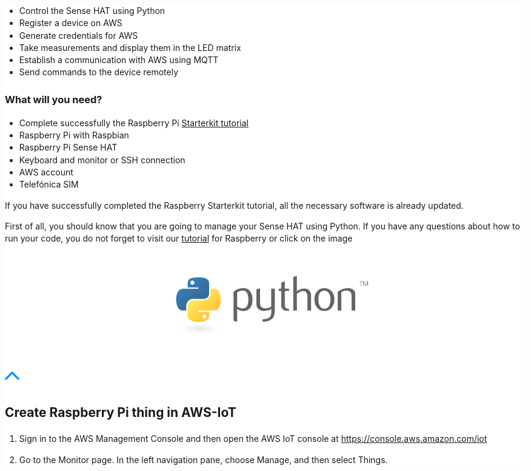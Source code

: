 - Control the Sense HAT using Python
- Register a device on AWS
- Generate credentials for AWS
- Take measurements and display them in the LED matrix
- Establish a communication with AWS using MQTT
- Send commands to the device remotely


### What will you need?

- Complete successfully the Raspberry Pi [Starterkit tutorial](RaspberryPi_StarterKit.md)
- Raspberry Pi with Raspbian
- Raspberry Pi Sense HAT
- Keyboard and monitor or SSH connection
- AWS account
- Telefónica SIM

If you have successfully completed the Raspberry Starterkit tutorial, all the necessary software is already updated.

First of all, you should know that you are going to manage your Sense HAT using Python. 
If you have any questions about how to run your code, you do not forget to visit our 
[tutorial](RaspberryPi_Python.md) for Raspberry or click on the image

<p align="center">
	<a href="RaspberryPi_Python.md">
		<img src="pictures/miscellaneous/Python_logo.png"
		width="400" height="170">
	</a>
</p>

[![pic](pictures/utils/arrow_up.png)](#table-of-contents)


## Create Raspberry Pi thing in AWS-IoT

1. Sign in to the AWS Management Console and then open the AWS IoT console at https://console.aws.amazon.com/iot

2. Go to the Monitor page. In the left navigation pane, choose Manage, and then select Things.

